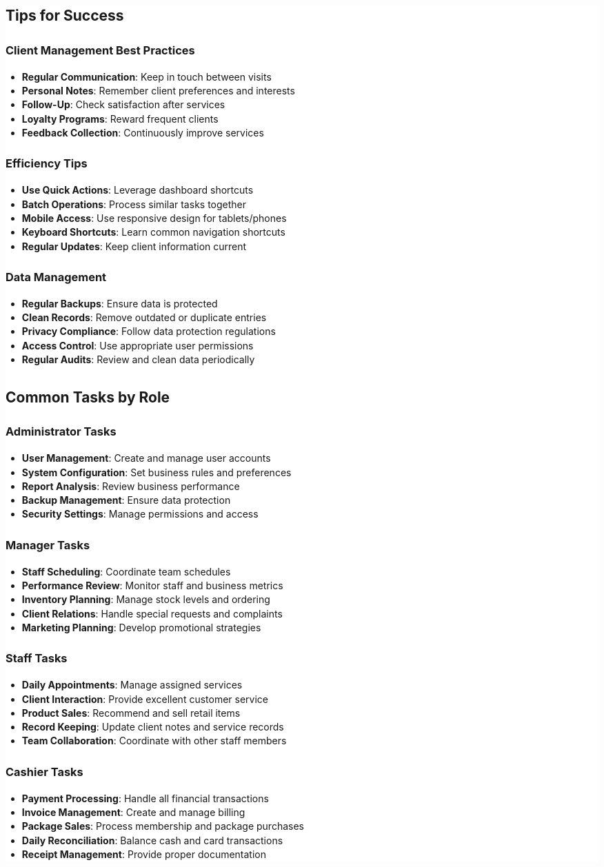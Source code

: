 ## Tips for Success

### Client Management Best Practices
- **Regular Communication**: Keep in touch between visits
- **Personal Notes**: Remember client preferences and interests
- **Follow-Up**: Check satisfaction after services
- **Loyalty Programs**: Reward frequent clients
- **Feedback Collection**: Continuously improve services

### Efficiency Tips
- **Use Quick Actions**: Leverage dashboard shortcuts
- **Batch Operations**: Process similar tasks together
- **Mobile Access**: Use responsive design for tablets/phones
- **Keyboard Shortcuts**: Learn common navigation shortcuts
- **Regular Updates**: Keep client information current

### Data Management
- **Regular Backups**: Ensure data is protected
- **Clean Records**: Remove outdated or duplicate entries
- **Privacy Compliance**: Follow data protection regulations
- **Access Control**: Use appropriate user permissions
- **Regular Audits**: Review and clean data periodically

## Common Tasks by Role

### Administrator Tasks
- **User Management**: Create and manage user accounts
- **System Configuration**: Set business rules and preferences
- **Report Analysis**: Review business performance
- **Backup Management**: Ensure data protection
- **Security Settings**: Manage permissions and access

### Manager Tasks
- **Staff Scheduling**: Coordinate team schedules
- **Performance Review**: Monitor staff and business metrics
- **Inventory Planning**: Manage stock levels and ordering
- **Client Relations**: Handle special requests and complaints
- **Marketing Planning**: Develop promotional strategies

### Staff Tasks
- **Daily Appointments**: Manage assigned services
- **Client Interaction**: Provide excellent customer service
- **Product Sales**: Recommend and sell retail items
- **Record Keeping**: Update client notes and service records
- **Team Collaboration**: Coordinate with other staff members

### Cashier Tasks
- **Payment Processing**: Handle all financial transactions
- **Invoice Management**: Create and manage billing
- **Package Sales**: Process membership and package purchases
- **Daily Reconciliation**: Balance cash and card transactions
- **Receipt Management**: Provide proper documentation
